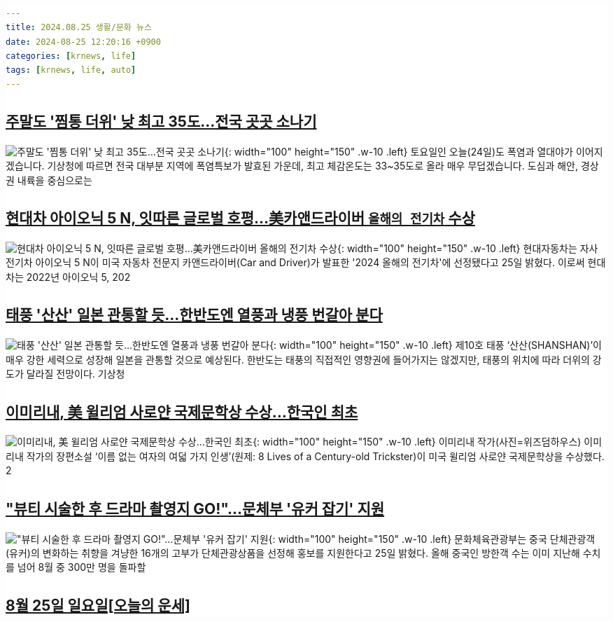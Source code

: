 ```yaml
---
title: 2024.08.25 생활/문화 뉴스
date: 2024-08-25 12:20:16 +0900
categories: [krnews, life]
tags: [krnews, life, auto]
---
```

## [주말도 '찜통 더위' 낮 최고 35도…전국 곳곳 소나기](https://n.news.naver.com/mnews/article/437/0000407546)

![주말도 '찜통 더위' 낮 최고 35도…전국 곳곳 소나기](https://mimgnews.pstatic.net/image/origin/437/2024/08/24/407546.jpg?type=nf220_150){: width="100" height="150" .w-10 .left}
토요일인 오늘(24일)도 폭염과 열대야가 이어지겠습니다. 기상청에 따르면 전국 대부분 지역에 폭염특보가 발효된 가운데, 최고 체감온도는 33~35도로 올라 매우 무덥겠습니다. 도심과 해안, 경상권 내륙을 중심으로는

## [현대차 아이오닉 5 N, 잇따른 글로벌 호평…美카앤드라이버 `올해의 전기차` 수상](https://n.news.naver.com/mnews/article/029/0002897340)

![현대차 아이오닉 5 N, 잇따른 글로벌 호평…美카앤드라이버 `올해의 전기차` 수상](https://mimgnews.pstatic.net/image/origin/029/2024/08/25/2897340.jpg?type=nf220_150){: width="100" height="150" .w-10 .left}
현대자동차는 자사 전기차 아이오닉 5 N이 미국 자동차 전문지 카앤드라이버(Car and Driver)가 발표한 '2024 올해의 전기차'에 선정됐다고 25일 밝혔다. 이로써 현대차는 2022년 아이오닉 5, 202

## [태풍 '산산' 일본 관통할 듯…한반도엔 열풍과 냉풍 번갈아 분다](https://n.news.naver.com/mnews/article/025/0003381776)

![태풍 '산산' 일본 관통할 듯…한반도엔 열풍과 냉풍 번갈아 분다](https://mimgnews.pstatic.net/image/origin/025/2024/08/24/3381776.jpg?type=nf220_150){: width="100" height="150" .w-10 .left}
제10호 태풍 ‘산산(SHANSHAN)’이 매우 강한 세력으로 성장해 일본을 관통할 것으로 예상된다. 한반도는 태풍의 직접적인 영향권에 들어가지는 않겠지만, 태풍의 위치에 따라 더위의 강도가 달라질 전망이다. 기상청

## [이미리내, 美 윌리엄 사로얀 국제문학상 수상…한국인 최초](https://n.news.naver.com/mnews/article/018/0005818962)

![이미리내, 美 윌리엄 사로얀 국제문학상 수상…한국인 최초](https://mimgnews.pstatic.net/image/origin/018/2024/08/24/5818962.jpg?type=nf220_150){: width="100" height="150" .w-10 .left}
이미리내 작가(사진=위즈덤하우스) 이미리내 작가의 장편소설 ‘이름 없는 여자의 여덟 가지 인생’(원제: 8 Lives of a Century-old Trickster)이 미국 윌리엄 사로얀 국제문학상을 수상했다. 2

## ["뷰티 시술한 후 드라마 촬영지 GO!"…문체부 '유커 잡기' 지원](https://n.news.naver.com/mnews/article/421/0007748218)

!["뷰티 시술한 후 드라마 촬영지 GO!"…문체부 '유커 잡기' 지원](https://mimgnews.pstatic.net/image/origin/421/2024/08/25/7748218.jpg?type=nf220_150){: width="100" height="150" .w-10 .left}
문화체육관광부는 중국 단체관광객(유커)의 변화하는 취향을 겨냥한 16개의 고부가 단체관광상품을 선정해 홍보를 지원한다고 25일 밝혔다. 올해 중국인 방한객 수는 이미 지난해 수치를 넘어 8월 중 300만 명을 돌파할

## [8월 25일 일요일[오늘의 운세]](https://n.news.naver.com/mnews/article/366/0001013595)
